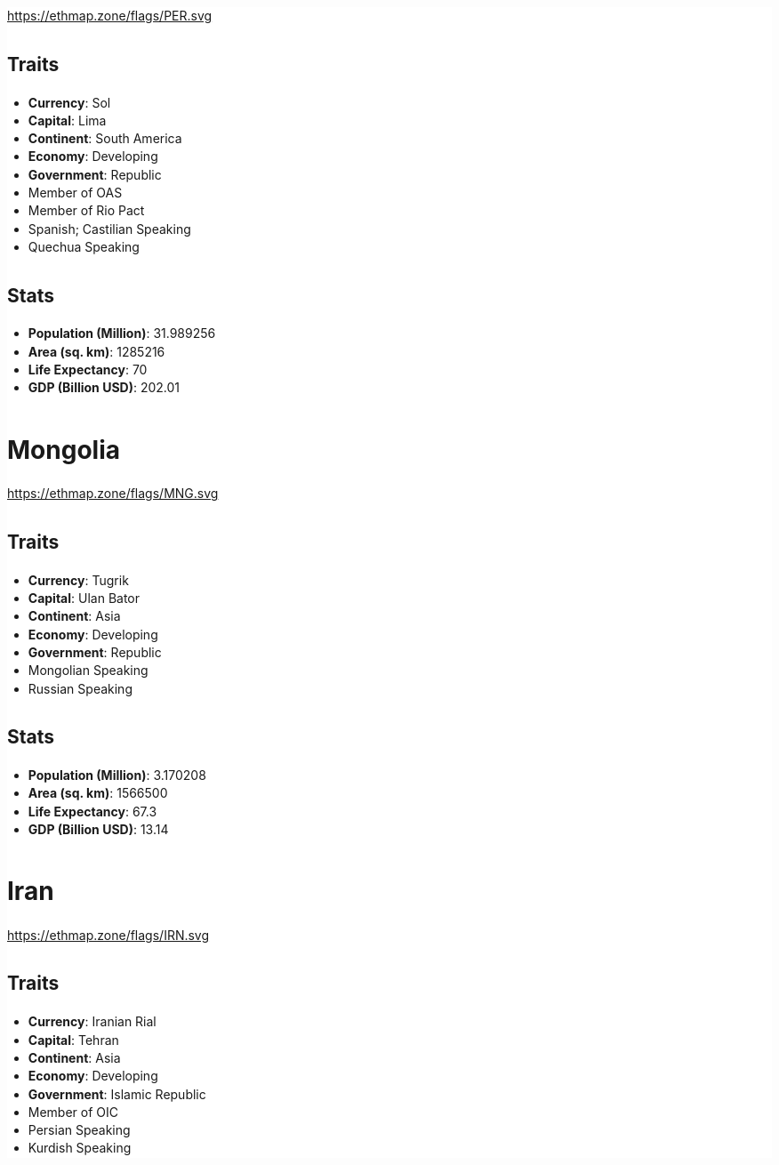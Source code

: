 https://ethmap.zone/flags/PER.svg

## Traits
- **Currency**: Sol
- **Capital**: Lima
- **Continent**: South America
- **Economy**: Developing
- **Government**: Republic
- Member of OAS
- Member of Rio Pact
- Spanish; Castilian Speaking
- Quechua Speaking

## Stats

- **Population (Million)**: 31.989256
- **Area (sq. km)**: 1285216
- **Life Expectancy**: 70
- **GDP (Billion USD)**: 202.01

# Mongolia

https://ethmap.zone/flags/MNG.svg

## Traits
- **Currency**: Tugrik
- **Capital**: Ulan Bator
- **Continent**: Asia
- **Economy**: Developing
- **Government**: Republic
- Mongolian Speaking
- Russian Speaking

## Stats

- **Population (Million)**: 3.170208
- **Area (sq. km)**: 1566500
- **Life Expectancy**: 67.3
- **GDP (Billion USD)**: 13.14

# Iran

https://ethmap.zone/flags/IRN.svg

## Traits
- **Currency**: Iranian Rial
- **Capital**: Tehran
- **Continent**: Asia
- **Economy**: Developing
- **Government**: Islamic Republic
- Member of OIC
- Persian Speaking
- Kurdish Speaking
